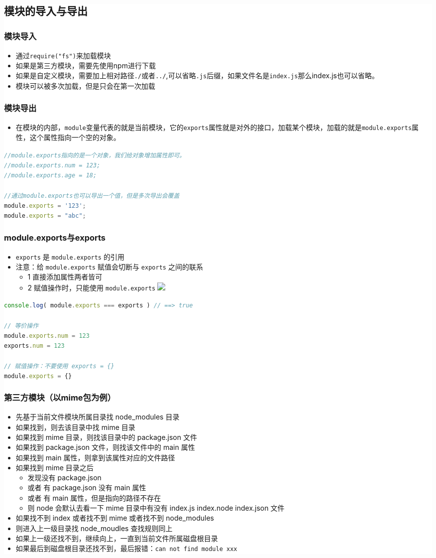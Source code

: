 ## 模块的导入与导出

### 模块导入

- 通过`require("fs")`来加载模块
- 如果是第三方模块，需要先使用npm进行下载
- 如果是自定义模块，需要加上相对路径`./`或者`../`,可以省略`.js`后缀，如果文件名是`index.js`那么index.js也可以省略。
- 模块可以被多次加载，但是只会在第一次加载

### 模块导出

- 在模块的内部，`module`变量代表的就是当前模块，它的`exports`属性就是对外的接口，加载某个模块，加载的就是`module.exports`属性，这个属性指向一个空的对象。

```javascript
//module.exports指向的是一个对象，我们给对象增加属性即可。
//module.exports.num = 123;
//module.exports.age = 18;

//通过module.exports也可以导出一个值，但是多次导出会覆盖
module.exports = '123';
module.exports = "abc";
```



### module.exports与exports

- `exports` 是 `module.exports` 的引用
- 注意：给 `module.exports` 赋值会切断与 `exports` 之间的联系
  - 1 直接添加属性两者皆可
  - 2 赋值操作时，只能使用 `module.exports`
    ![](D:/code/nodejs-study/day05/module.exports%E4%B8%8Eexports%E7%9A%84%E5%8C%BA%E5%88%AB.png)

```js
console.log( module.exports === exports ) // ==> true

// 等价操作
module.exports.num = 123
exports.num = 123

// 赋值操作：不要使用 exports = {}
module.exports = {}
```

### 第三方模块（以mime包为例）

- 先基于当前文件模块所属目录找 node_modules 目录
- 如果找到，则去该目录中找 mime 目录
- 如果找到 mime 目录，则找该目录中的 package.json 文件
- 如果找到 package.json 文件，则找该文件中的 main 属性
- 如果找到 main 属性，则拿到该属性对应的文件路径
- 如果找到 mime 目录之后
  - 发现没有 package.json
  - 或者 有 package.json 没有 main 属性
  - 或者 有 main 属性，但是指向的路径不存在
  - 则 node 会默认去看一下 mime 目录中有没有 index.js index.node index.json 文件
- 如果找不到 index 或者找不到 mime 或者找不到 node_modules
- 则进入上一级目录找 node_moudles 查找规则同上
- 如果上一级还找不到，继续向上，一直到当前文件所属磁盘根目录
- 如果最后到磁盘根目录还找不到，最后报错：`can not find module xxx`
